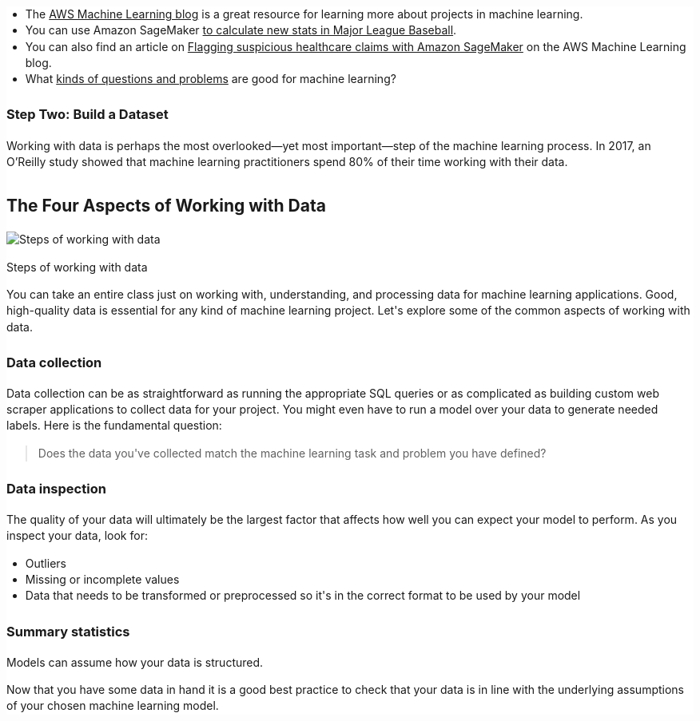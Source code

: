 -   The  [AWS Machine Learning blog](https://aws.amazon.com/blogs/machine-learning/)  is a great resource for learning more about projects in machine learning.
-   You can use Amazon SageMaker  [to calculate new stats in Major League Baseball](https://aws.amazon.com/blogs/machine-learning/calculating-new-stats-in-major-league-baseball-with-amazon-sagemaker/).
-   You can also find an article on  [Flagging suspicious healthcare claims with Amazon SageMaker](https://aws.amazon.com/blogs/machine-learning/flagging-suspicious-healthcare-claims-with-amazon-sagemaker/)  on the AWS Machine Learning blog.
-   What [kinds of questions and problems](https://docs.aws.amazon.com/machine-learning/latest/dg/machine-learning-problems-in-amazon-machine-learning.html)  are good for machine learning?

### Step Two: Build a Dataset
Working with data is perhaps the most overlooked—yet most important—step of the machine learning process. In 2017, an O’Reilly study showed that machine learning practitioners spend 80% of their time working with their data.

## The Four Aspects of Working with Data

![Steps of working with data](https://video.udacity-data.com/topher/2021/April/608c4dfa_datasteps/datasteps.png)

Steps of working with data

You can take an entire class just on working with, understanding, and processing data for machine learning applications. Good, high-quality data is essential for any kind of machine learning project. Let's explore some of the common aspects of working with data.

  

### Data collection

Data collection can be as straightforward as running the appropriate SQL queries or as complicated as building custom web scraper applications to collect data for your project. You might even have to run a model over your data to generate needed labels. Here is the fundamental question:

> Does the data you've collected match the machine learning task and problem you have defined?

  

### Data inspection

The quality of your data will ultimately be the largest factor that affects how well you can expect your model to perform. As you inspect your data, look for:

-   Outliers
-   Missing or incomplete values
-   Data that needs to be transformed or preprocessed so it's in the correct format to be used by your model

  

### Summary statistics

Models can assume how your data is structured.

Now that you have some data in hand it is a good best practice to check that your data is in line with the underlying assumptions of your chosen machine learning model.
